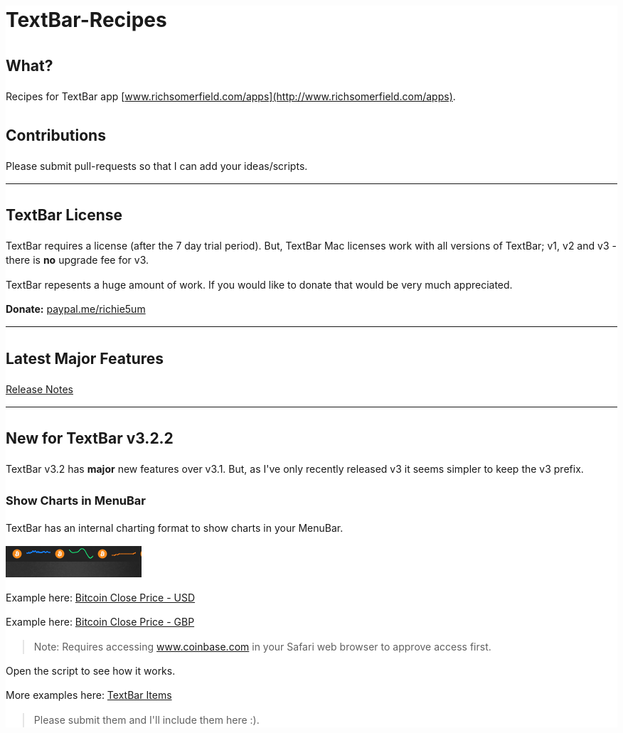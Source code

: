 # TextBar-Recipes

## What?
Recipes for TextBar app [www.richsomerfield.com/apps](http://www.richsomerfield.com/apps).

## Contributions
Please submit pull-requests so that I can add your ideas/scripts.

----

## TextBar License

TextBar requires a license (after the 7 day trial period). But, TextBar Mac licenses work with all versions of TextBar; v1, v2 and v3 - there is **no** upgrade fee for v3.

TextBar repesents a huge amount of work. If you would like to donate that would be very much appreciated.

**Donate:** [paypal.me/richie5um](https://www.paypal.me/richie5um)

----

## Latest Major Features

[Release Notes](http://www.richsomerfield.com/apps/textbar/releasenotes_textbar.html)

----

## New for TextBar v3.2.2

TextBar v3.2 has **major** new features over v3.1. But, as I've only recently released v3 it seems simpler to keep the v3 prefix.

### Show Charts in MenuBar

TextBar has an internal charting format to show charts in your MenuBar.

![TextBar Charts](Screenshots/webcharts.png)

Example here: [Bitcoin Close Price - USD](https://github.com/richie5um/TextBar-Recipes/blob/master/Items/Bitcoin%20Price%20USD%20(daily%20close).textbar?raw=true)

Example here: [Bitcoin Close Price - GBP](https://github.com/richie5um/TextBar-Recipes/blob/master/Items/Bitcoin%20Price%20GBP%20(daily%20close).textbar?raw=true)
> Note: Requires accessing www.coinbase.com in your Safari web browser to approve access first.

Open the script to see how it works.

More examples here: [TextBar Items](Items)
> Please submit them and I'll include them here :).
